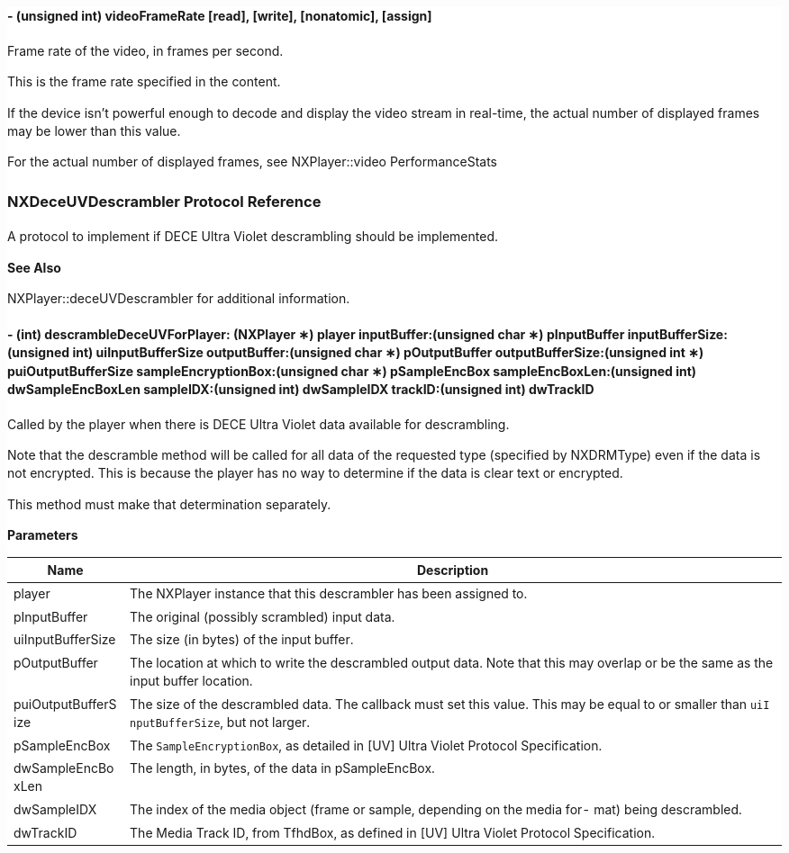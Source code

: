 #### - (unsigned int) videoFrameRate [read], [write], [nonatomic], [assign]

Frame rate of the video, in frames per second.

This is the frame rate specified in the content.

If the device isn’t powerful enough to decode and display the video stream in real-time, the actual number of displayed frames may be lower than this value.

For the actual number of displayed frames, see NXPlayer::video PerformanceStats

### NXDeceUVDescrambler Protocol Reference

A protocol to implement if DECE Ultra Violet descrambling should be implemented.

**See Also**

NXPlayer::deceUVDescrambler for additional information.

#### - (int) descrambleDeceUVForPlayer: (NXPlayer ∗) player inputBuffer:(unsigned char ∗) pInputBuffer inputBufferSize:(unsigned int) uiInputBufferSize outputBuffer:(unsigned char ∗) pOutputBuffer outputBufferSize:(unsigned int ∗) puiOutputBufferSize sampleEncryptionBox:(unsigned char ∗) pSampleEncBox sampleEncBoxLen:(unsigned int) dwSampleEncBoxLen sampleIDX:(unsigned int) dwSampleIDX trackID:(unsigned int) dwTrackID

Called by the player when there is DECE Ultra Violet data available for descrambling.

Note that the descramble method will be called for all data of the requested type (specified by NXDRMType) even if the data is not encrypted. This is because the player has no way to determine if the data is clear text or encrypted.

This method must make that determination separately.

**Parameters**

| Name  | Description  | 
|---|---|
| player | The NXPlayer instance that this descrambler has been assigned to.|
| pInputBuffer | The original (possibly scrambled) input data.|
| uiInputBufferSize | The size (in bytes) of the input buffer.|
| pOutputBuffer | The location at which to write the descrambled output data. Note that this may overlap or be the same as the input buffer location.|
| puiOutputBufferSize | The size of the descrambled data. The callback must set this value. This may be equal to or smaller than `uiInputBufferSize`, but not larger.|
| pSampleEncBox | The `SampleEncryptionBox`, as detailed in [UV] Ultra Violet Protocol Specification.|
| dwSampleEncBoxLen | The length, in bytes, of the data in pSampleEncBox.|
| dwSampleIDX | The index of the media object (frame or sample, depending on the media for- mat) being descrambled.|
| dwTrackID | The Media Track ID, from TfhdBox, as defined in [UV] Ultra Violet Protocol Specification.|

